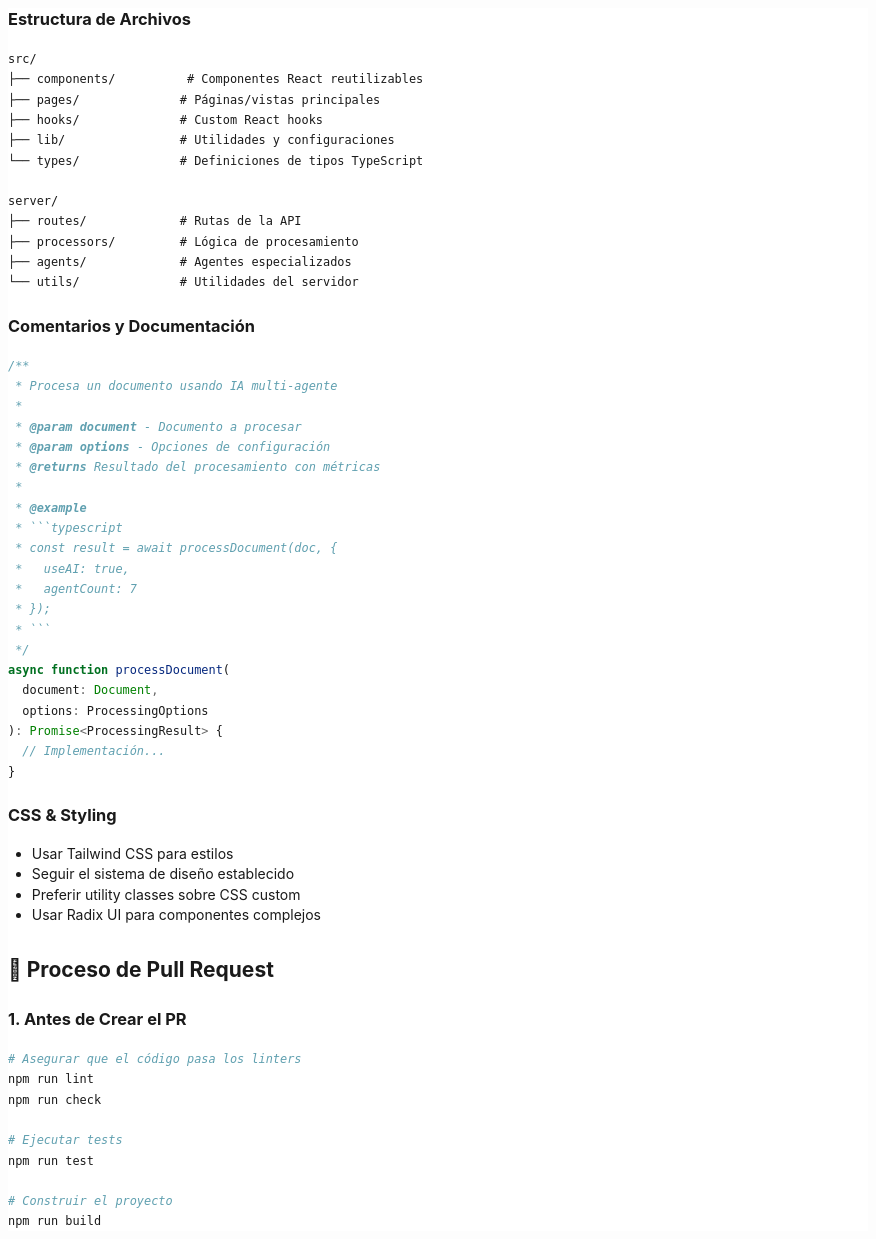 ### Estructura de Archivos
```
src/
├── components/          # Componentes React reutilizables
├── pages/              # Páginas/vistas principales
├── hooks/              # Custom React hooks
├── lib/                # Utilidades y configuraciones
└── types/              # Definiciones de tipos TypeScript

server/
├── routes/             # Rutas de la API
├── processors/         # Lógica de procesamiento
├── agents/             # Agentes especializados
└── utils/              # Utilidades del servidor
```

### Comentarios y Documentación
```typescript
/**
 * Procesa un documento usando IA multi-agente
 * 
 * @param document - Documento a procesar
 * @param options - Opciones de configuración
 * @returns Resultado del procesamiento con métricas
 * 
 * @example
 * ```typescript
 * const result = await processDocument(doc, { 
 *   useAI: true,
 *   agentCount: 7 
 * });
 * ```
 */
async function processDocument(
  document: Document, 
  options: ProcessingOptions
): Promise<ProcessingResult> {
  // Implementación...
}
```

### CSS & Styling
- Usar Tailwind CSS para estilos
- Seguir el sistema de diseño establecido
- Preferir utility classes sobre CSS custom
- Usar Radix UI para componentes complejos

## 🔄 Proceso de Pull Request

### 1. Antes de Crear el PR
```bash
# Asegurar que el código pasa los linters
npm run lint
npm run check

# Ejecutar tests
npm run test

# Construir el proyecto
npm run build
```
